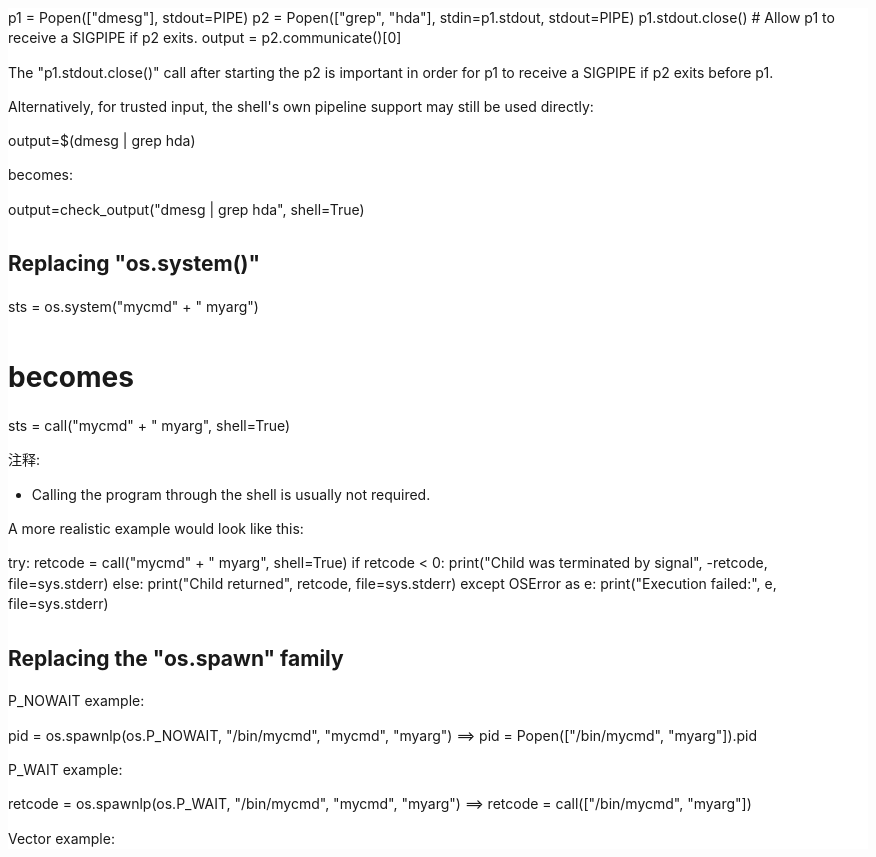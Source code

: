   p1 = Popen(["dmesg"], stdout=PIPE)
   p2 = Popen(["grep", "hda"], stdin=p1.stdout, stdout=PIPE)
   p1.stdout.close()  # Allow p1 to receive a SIGPIPE if p2 exits.
   output = p2.communicate()[0]

The "p1.stdout.close()" call after starting the p2 is important in
order for p1 to receive a SIGPIPE if p2 exits before p1.

Alternatively, for trusted input, the shell's own pipeline support may
still be used directly:

   output=$(dmesg | grep hda)

becomes:

   output=check_output("dmesg | grep hda", shell=True)


Replacing "os.system()"
-----------------------

   sts = os.system("mycmd" + " myarg")
   # becomes
   sts = call("mycmd" + " myarg", shell=True)

注释:

* Calling the program through the shell is usually not required.

A more realistic example would look like this:

   try:
       retcode = call("mycmd" + " myarg", shell=True)
       if retcode < 0:
           print("Child was terminated by signal", -retcode, file=sys.stderr)
       else:
           print("Child returned", retcode, file=sys.stderr)
   except OSError as e:
       print("Execution failed:", e, file=sys.stderr)


Replacing the "os.spawn" family
-------------------------------

P_NOWAIT example:

   pid = os.spawnlp(os.P_NOWAIT, "/bin/mycmd", "mycmd", "myarg")
   ==>
   pid = Popen(["/bin/mycmd", "myarg"]).pid

P_WAIT example:

   retcode = os.spawnlp(os.P_WAIT, "/bin/mycmd", "mycmd", "myarg")
   ==>
   retcode = call(["/bin/mycmd", "myarg"])

Vector example:
